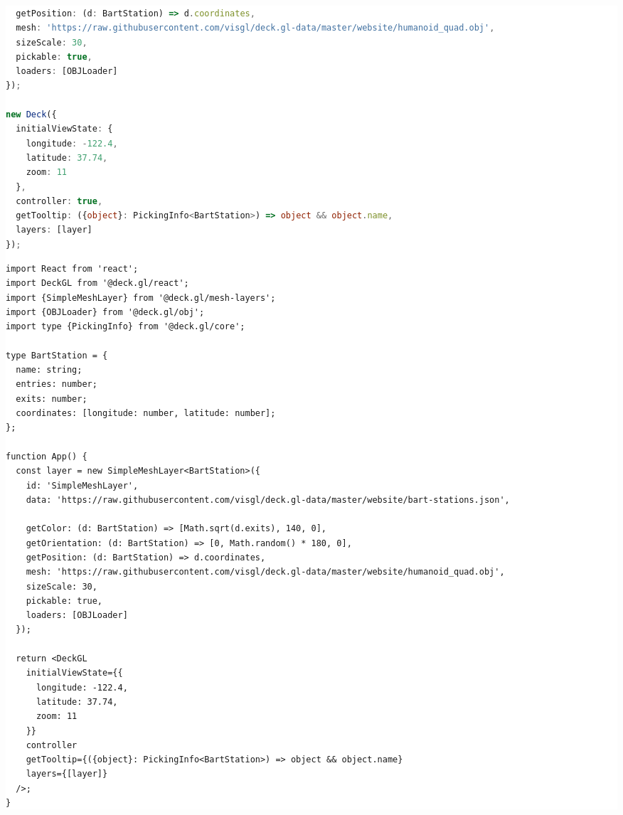 ```ts
  getPosition: (d: BartStation) => d.coordinates,
  mesh: 'https://raw.githubusercontent.com/visgl/deck.gl-data/master/website/humanoid_quad.obj',
  sizeScale: 30,
  pickable: true,
  loaders: [OBJLoader]
});

new Deck({
  initialViewState: {
    longitude: -122.4,
    latitude: 37.74,
    zoom: 11
  },
  controller: true,
  getTooltip: ({object}: PickingInfo<BartStation>) => object && object.name,
  layers: [layer]
});
```

  </TabItem>
  <TabItem value="react" label="React">

```tsx
import React from 'react';
import DeckGL from '@deck.gl/react';
import {SimpleMeshLayer} from '@deck.gl/mesh-layers';
import {OBJLoader} from '@deck.gl/obj';
import type {PickingInfo} from '@deck.gl/core';

type BartStation = {
  name: string;
  entries: number;
  exits: number;
  coordinates: [longitude: number, latitude: number];
};

function App() {
  const layer = new SimpleMeshLayer<BartStation>({
    id: 'SimpleMeshLayer',
    data: 'https://raw.githubusercontent.com/visgl/deck.gl-data/master/website/bart-stations.json',
    
    getColor: (d: BartStation) => [Math.sqrt(d.exits), 140, 0],
    getOrientation: (d: BartStation) => [0, Math.random() * 180, 0],
    getPosition: (d: BartStation) => d.coordinates,
    mesh: 'https://raw.githubusercontent.com/visgl/deck.gl-data/master/website/humanoid_quad.obj',
    sizeScale: 30,
    pickable: true,
    loaders: [OBJLoader]
  });

  return <DeckGL
    initialViewState={{
      longitude: -122.4,
      latitude: 37.74,
      zoom: 11
    }}
    controller
    getTooltip={({object}: PickingInfo<BartStation>) => object && object.name}
    layers={[layer]}
  />;
}
```
